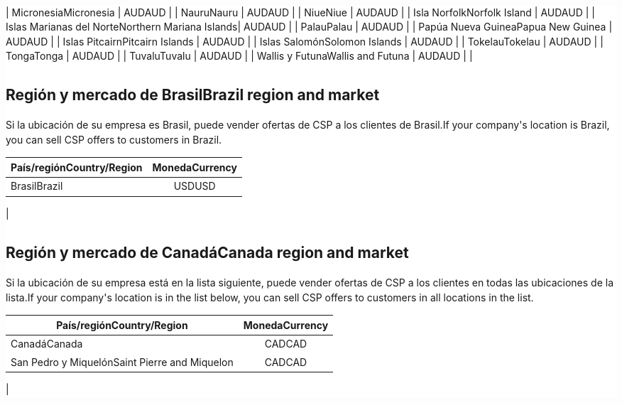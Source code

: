 |  <span data-ttu-id="8d9cf-288">Micronesia</span><span class="sxs-lookup"><span data-stu-id="8d9cf-288">Micronesia</span></span>            |   <span data-ttu-id="8d9cf-289">AUD</span><span class="sxs-lookup"><span data-stu-id="8d9cf-289">AUD</span></span>    |
|  <span data-ttu-id="8d9cf-290">Nauru</span><span class="sxs-lookup"><span data-stu-id="8d9cf-290">Nauru</span></span>                 |   <span data-ttu-id="8d9cf-291">AUD</span><span class="sxs-lookup"><span data-stu-id="8d9cf-291">AUD</span></span>    |
|  <span data-ttu-id="8d9cf-292">Niue</span><span class="sxs-lookup"><span data-stu-id="8d9cf-292">Niue</span></span>                  |   <span data-ttu-id="8d9cf-293">AUD</span><span class="sxs-lookup"><span data-stu-id="8d9cf-293">AUD</span></span>    |
|  <span data-ttu-id="8d9cf-294">Isla Norfolk</span><span class="sxs-lookup"><span data-stu-id="8d9cf-294">Norfolk Island</span></span>        |   <span data-ttu-id="8d9cf-295">AUD</span><span class="sxs-lookup"><span data-stu-id="8d9cf-295">AUD</span></span>    |
|  <span data-ttu-id="8d9cf-296">Islas Marianas del Norte</span><span class="sxs-lookup"><span data-stu-id="8d9cf-296">Northern Mariana Islands</span></span>| <span data-ttu-id="8d9cf-297">AUD</span><span class="sxs-lookup"><span data-stu-id="8d9cf-297">AUD</span></span>    |
|  <span data-ttu-id="8d9cf-298">Palau</span><span class="sxs-lookup"><span data-stu-id="8d9cf-298">Palau</span></span>                 |   <span data-ttu-id="8d9cf-299">AUD</span><span class="sxs-lookup"><span data-stu-id="8d9cf-299">AUD</span></span>    |
|  <span data-ttu-id="8d9cf-300">Papúa Nueva Guinea</span><span class="sxs-lookup"><span data-stu-id="8d9cf-300">Papua New Guinea</span></span>      |   <span data-ttu-id="8d9cf-301">AUD</span><span class="sxs-lookup"><span data-stu-id="8d9cf-301">AUD</span></span>    |
|  <span data-ttu-id="8d9cf-302">Islas Pitcairn</span><span class="sxs-lookup"><span data-stu-id="8d9cf-302">Pitcairn Islands</span></span>      |   <span data-ttu-id="8d9cf-303">AUD</span><span class="sxs-lookup"><span data-stu-id="8d9cf-303">AUD</span></span>    |
|  <span data-ttu-id="8d9cf-304">Islas Salomón</span><span class="sxs-lookup"><span data-stu-id="8d9cf-304">Solomon Islands</span></span>       |   <span data-ttu-id="8d9cf-305">AUD</span><span class="sxs-lookup"><span data-stu-id="8d9cf-305">AUD</span></span>    |
|  <span data-ttu-id="8d9cf-306">Tokelau</span><span class="sxs-lookup"><span data-stu-id="8d9cf-306">Tokelau</span></span>               |   <span data-ttu-id="8d9cf-307">AUD</span><span class="sxs-lookup"><span data-stu-id="8d9cf-307">AUD</span></span>    |
|  <span data-ttu-id="8d9cf-308">Tonga</span><span class="sxs-lookup"><span data-stu-id="8d9cf-308">Tonga</span></span>                 |   <span data-ttu-id="8d9cf-309">AUD</span><span class="sxs-lookup"><span data-stu-id="8d9cf-309">AUD</span></span>    |
|  <span data-ttu-id="8d9cf-310">Tuvalu</span><span class="sxs-lookup"><span data-stu-id="8d9cf-310">Tuvalu</span></span>                |   <span data-ttu-id="8d9cf-311">AUD</span><span class="sxs-lookup"><span data-stu-id="8d9cf-311">AUD</span></span>    |
|  <span data-ttu-id="8d9cf-312">Wallis y Futuna</span><span class="sxs-lookup"><span data-stu-id="8d9cf-312">Wallis and Futuna</span></span>     |   <span data-ttu-id="8d9cf-313">AUD</span><span class="sxs-lookup"><span data-stu-id="8d9cf-313">AUD</span></span>    |
|

## <a name="brazil-region-and-market"></a><span data-ttu-id="8d9cf-314">Región y mercado de Brasil</span><span class="sxs-lookup"><span data-stu-id="8d9cf-314">Brazil region and market</span></span>

<span data-ttu-id="8d9cf-315">Si la ubicación de su empresa es Brasil, puede vender ofertas de CSP a los clientes de Brasil.</span><span class="sxs-lookup"><span data-stu-id="8d9cf-315">If your company's location is Brazil, you can sell CSP offers to customers in Brazil.</span></span>

|  <span data-ttu-id="8d9cf-316">País/región</span><span class="sxs-lookup"><span data-stu-id="8d9cf-316">Country/Region</span></span> | <span data-ttu-id="8d9cf-317">Moneda</span><span class="sxs-lookup"><span data-stu-id="8d9cf-317">Currency</span></span> |
|  -------------- |:--------:|
|  <span data-ttu-id="8d9cf-318">Brasil</span><span class="sxs-lookup"><span data-stu-id="8d9cf-318">Brazil</span></span>         |   <span data-ttu-id="8d9cf-319">USD</span><span class="sxs-lookup"><span data-stu-id="8d9cf-319">USD</span></span>    |
|

## <a name="canada-region-and-market"></a><span data-ttu-id="8d9cf-320">Región y mercado de Canadá</span><span class="sxs-lookup"><span data-stu-id="8d9cf-320">Canada region and market</span></span>

<span data-ttu-id="8d9cf-321">Si la ubicación de su empresa está en la lista siguiente, puede vender ofertas de CSP a los clientes en todas las ubicaciones de la lista.</span><span class="sxs-lookup"><span data-stu-id="8d9cf-321">If your company's location is in the list below, you can sell CSP offers to customers in all locations in the list.</span></span>

|  <span data-ttu-id="8d9cf-322">País/región</span><span class="sxs-lookup"><span data-stu-id="8d9cf-322">Country/Region</span></span> | <span data-ttu-id="8d9cf-323">Moneda</span><span class="sxs-lookup"><span data-stu-id="8d9cf-323">Currency</span></span> |
|  -------------- |:--------:|
|  <span data-ttu-id="8d9cf-324">Canadá</span><span class="sxs-lookup"><span data-stu-id="8d9cf-324">Canada</span></span>         |   <span data-ttu-id="8d9cf-325">CAD</span><span class="sxs-lookup"><span data-stu-id="8d9cf-325">CAD</span></span>    |
|  <span data-ttu-id="8d9cf-326">San Pedro y Miquelón</span><span class="sxs-lookup"><span data-stu-id="8d9cf-326">Saint Pierre and Miquelon</span></span>|  <span data-ttu-id="8d9cf-327">CAD</span><span class="sxs-lookup"><span data-stu-id="8d9cf-327">CAD</span></span>   |
|
